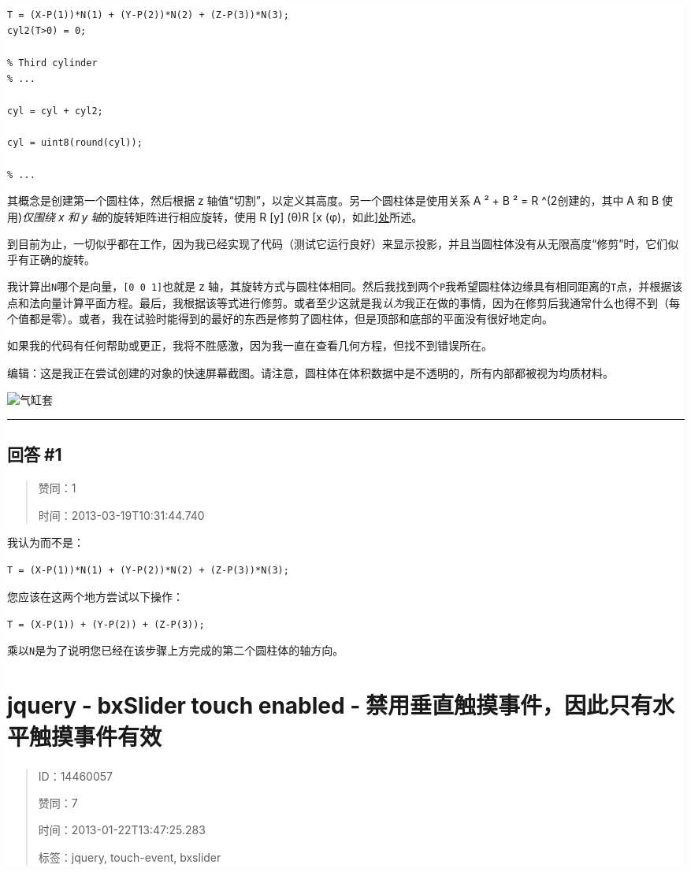 ```
T = (X-P(1))*N(1) + (Y-P(2))*N(2) + (Z-P(3))*N(3);
cyl2(T>0) = 0;

% Third cylinder
% ...

cyl = cyl + cyl2;

cyl = uint8(round(cyl));

% ... 
```

其概念是创建第一个圆柱体，然后根据 z 轴值“切割”，以定义其高度。另一个圆柱体是使用关系 A ² + B ² = R ^(2创建的，其中 A 和 B 使用)*仅围绕 x 和 y 轴*的旋转矩阵进行相应旋转，使用 R [y] (θ)R [x (φ)，如此][处](http://en.wikipedia.org/wiki/Rotation_matrix#In_three_dimensions)所述。

到目前为止，一切似乎都在工作，因为我已经实现了代码（测试它运行良好）来显示投影，并且当圆柱体没有从无限高度“修剪”时，它们似乎有正确的旋转。

我计算出`N`哪个是向量，`[0 0 1]`也就是 z 轴，其旋转方式与圆柱体相同。然后我找到两个`P`我希望圆柱体边缘具有相同距离的`T`点，并根据该点和法向量计算平面方程。最后，我根据该等式进行修剪。或者至少这就是我*认为*我正在做的事情，因为在修剪后我通常什么也得不到（每个值都是零）。或者，我在试验时能得到的最好的东西是修剪了圆柱体，但是顶部和底部的平面没有很好地定向。

如果我的代码有任何帮助或更正，我将不胜感激，因为我一直在查看几何方程，但找不到错误所在。

编辑：这是我正在尝试创建的对象的快速屏幕截图。请注意，圆柱体在体积数据中是不透明的，所有内部都被视为均质材料。

![气缸套](../Images/274b500d63d3af6310beca2a0c6a5620.png)

* * *

## 回答 #1

> 赞同：1
> 
> 时间：2013-03-19T10:31:44.740

我认为而不是：

```
T = (X-P(1))*N(1) + (Y-P(2))*N(2) + (Z-P(3))*N(3); 
```

您应该在这两个地方尝试以下操作：

```
T = (X-P(1)) + (Y-P(2)) + (Z-P(3)); 
```

乘以`N`是为了说明您已经在该步骤上方完成的第二个圆柱体的轴方向。

# jquery - bxSlider touch enabled - 禁用垂直触摸事件，因此只有水平触摸事件有效

> ID：14460057
> 
> 赞同：7
> 
> 时间：2013-01-22T13:47:25.283
> 
> 标签：jquery, touch-event, bxslider
